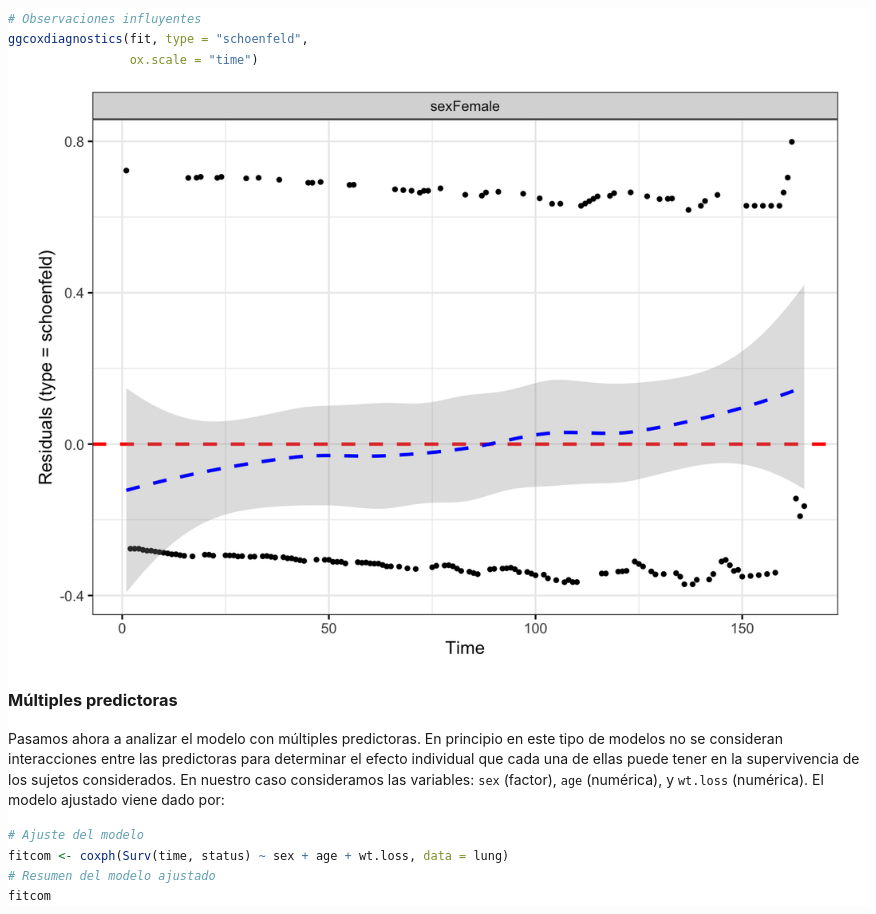 
```r
# Observaciones influyentes
ggcoxdiagnostics(fit, type = "schoenfeld",
                 ox.scale = "time")
```

<img src="15-GLMTSuperv_files/figure-html/superv027-1.png" width="95%" style="display: block; margin: auto;" />


### Múltiples predictoras

Pasamos ahora a analizar el modelo con múltiples predictoras. En principio en este tipo de modelos no se consideran interacciones entre las predictoras para determinar el efecto individual que cada una de ellas puede tener en la supervivencia de los sujetos considerados. En nuestro caso consideramos las variables: `sex` (factor), `age` (numérica), y `wt.loss` (numérica). El modelo ajustado viene dado por:


```r
# Ajuste del modelo
fitcom <- coxph(Surv(time, status) ~ sex + age + wt.loss, data = lung)
# Resumen del modelo ajustado
fitcom
```
